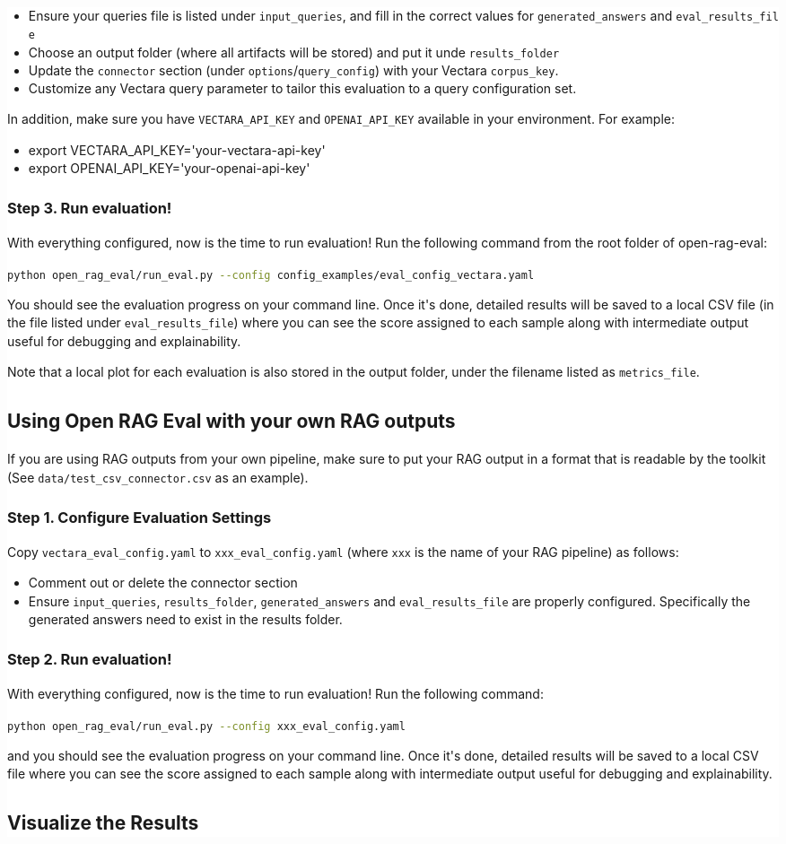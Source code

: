 * Ensure your queries file is listed under `input_queries`, and fill in the correct values for `generated_answers` and `eval_results_file`
* Choose an output folder (where all artifacts will be stored) and put it unde `results_folder`
* Update the `connector` section (under `options`/`query_config`) with your Vectara `corpus_key`.
* Customize any Vectara query parameter to tailor this evaluation to a query configuration set.

In addition, make sure you have `VECTARA_API_KEY` and `OPENAI_API_KEY` available in your environment. For example:

- export VECTARA_API_KEY='your-vectara-api-key'
- export OPENAI_API_KEY='your-openai-api-key'

### Step 3. Run evaluation!

With everything configured, now is the time to run evaluation! Run the following command from the root folder of open-rag-eval:

```bash
python open_rag_eval/run_eval.py --config config_examples/eval_config_vectara.yaml
```

You should see the evaluation progress on your command line. Once it's done, detailed results will be saved to a local CSV file (in the file listed under `eval_results_file`) where you can see the score assigned to each sample along with intermediate output useful for debugging and explainability.

Note that a local plot for each evaluation is also stored in the output folder, under the filename listed as `metrics_file`.


## Using Open RAG Eval with your own RAG outputs

If you are using RAG outputs from your own pipeline, make sure to put your RAG output in a format that is readable by the toolkit (See `data/test_csv_connector.csv` as an example).

### Step 1. Configure Evaluation Settings

Copy `vectara_eval_config.yaml` to `xxx_eval_config.yaml` (where `xxx` is the name of your RAG pipeline) as follows:

- Comment out or delete the connector section
- Ensure `input_queries`, `results_folder`, `generated_answers` and `eval_results_file` are properly configured. Specifically the generated answers need to exist in the results folder. 

### Step 2. Run evaluation!

With everything configured, now is the time to run evaluation! Run the following command:

```bash
python open_rag_eval/run_eval.py --config xxx_eval_config.yaml
```

and you should see the evaluation progress on your command line. Once it's done, detailed results will be saved to a local CSV file where you can see the score assigned to each sample along with intermediate output useful for debugging and explainability.


## Visualize the Results 

